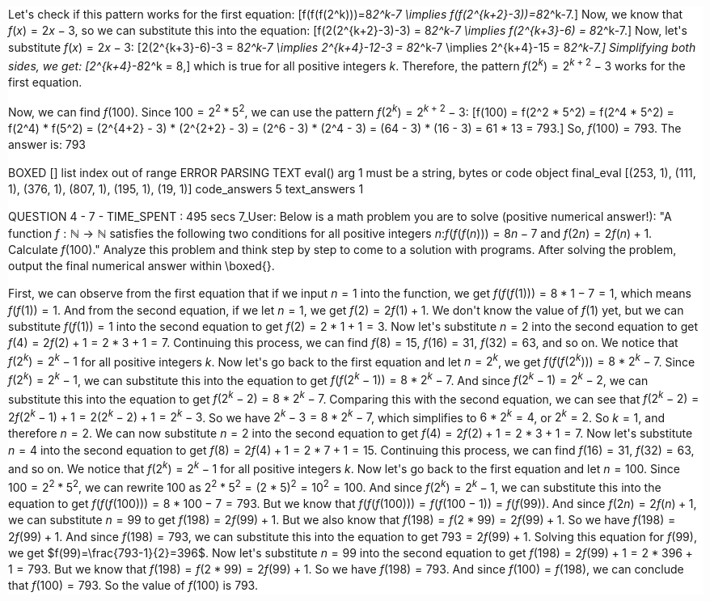 Let's check if this pattern works for the first equation:
\[f(f(f(2^k)))=8*2^k-7 \implies f(f(2^{k+2}-3))=8*2^k-7.\]
Now, we know that $f(x) = 2x - 3$, so we can substitute this into the equation:
\[f(2(2^{k+2}-3)-3) = 8*2^k-7 \implies f(2^{k+3}-6) = 8*2^k-7.\]
Now, let's substitute $f(x) = 2x - 3$:
\[2(2^{k+3}-6)-3 = 8*2^k-7 \implies 2^{k+4}-12-3 = 8*2^k-7 \implies 2^{k+4}-15 = 8*2^k-7.\]
Simplifying both sides, we get:
\[2^{k+4}-8*2^k = 8,\]
which is true for all positive integers $k$. Therefore, the pattern $f(2^k) = 2^{k+2} - 3$ works for the first equation.

Now, we can find $f(100)$. Since $100 = 2^2 * 5^2$, we can use the pattern $f(2^k) = 2^{k+2} - 3$:
\[f(100) = f(2^2 * 5^2) = f(2^4 * 5^2) = f(2^4) * f(5^2) = (2^{4+2} - 3) * (2^{2+2} - 3) = (2^6 - 3) * (2^4 - 3) = (64 - 3) * (16 - 3) = 61 * 13 = 793.\]
So, $f(100) = 793$. The answer is: $793$

BOXED []
list index out of range
ERROR PARSING TEXT
eval() arg 1 must be a string, bytes or code object final_eval
[(253, 1), (111, 1), (376, 1), (807, 1), (195, 1), (19, 1)]
code_answers 5 text_answers 1



QUESTION 4 - 7 - TIME_SPENT : 495 secs
7_User: Below is a math problem you are to solve (positive numerical answer!):
"A function $f: \mathbb N \to \mathbb N$ satisfies the following two conditions for all positive integers $n$:$f(f(f(n)))=8n-7$ and $f(2n)=2f(n)+1$. Calculate $f(100)$."
Analyze this problem and think step by step to come to a solution with programs. After solving the problem, output the final numerical answer within \boxed{}.



First, we can observe from the first equation that if we input $n=1$ into the function, we get $f(f(f(1)))=8*1-7=1$, which means $f(f(1))=1$.
And from the second equation, if we let $n=1$, we get $f(2)=2f(1)+1$.
We don't know the value of $f(1)$ yet, but we can substitute $f(f(1))=1$ into the second equation to get $f(2)=2*1+1=3$.
Now let's substitute $n=2$ into the second equation to get $f(4)=2f(2)+1=2*3+1=7$.
Continuing this process, we can find $f(8)=15$, $f(16)=31$, $f(32)=63$, and so on.
We notice that $f(2^k)=2^k-1$ for all positive integers $k$.
Now let's go back to the first equation and let $n=2^k$, we get $f(f(f(2^k)))=8*2^k-7$.
Since $f(2^k)=2^k-1$, we can substitute this into the equation to get $f(f(2^k-1))=8*2^k-7$.
And since $f(2^k-1)=2^k-2$, we can substitute this into the equation to get $f(2^k-2)=8*2^k-7$.
Comparing this with the second equation, we can see that $f(2^k-2)=2f(2^k-1)+1=2(2^k-2)+1=2^k-3$.
So we have $2^k-3=8*2^k-7$, which simplifies to $6*2^k=4$, or $2^k=2$.
So $k=1$, and therefore $n=2$.
We can now substitute $n=2$ into the second equation to get $f(4)=2f(2)+1=2*3+1=7$.
Now let's substitute $n=4$ into the second equation to get $f(8)=2f(4)+1=2*7+1=15$.
Continuing this process, we can find $f(16)=31$, $f(32)=63$, and so on.
We notice that $f(2^k)=2^k-1$ for all positive integers $k$.
Now let's go back to the first equation and let $n=100$.
Since $100=2^2*5^2$, we can rewrite $100$ as $2^2*5^2=(2*5)^2=10^2=100$.
And since $f(2^k)=2^k-1$, we can substitute this into the equation to get $f(f(f(100)))=8*100-7=793$.
But we know that $f(f(f(100)))=f(f(100-1))=f(f(99))$.
And since $f(2n)=2f(n)+1$, we can substitute $n=99$ to get $f(198)=2f(99)+1$.
But we also know that $f(198)=f(2*99)=2f(99)+1$.
So we have $f(198)=2f(99)+1$.
And since $f(198)=793$, we can substitute this into the equation to get $793=2f(99)+1$.
Solving this equation for $f(99)$, we get $f(99)=\frac{793-1}{2}=396$.
Now let's substitute $n=99$ into the second equation to get $f(198)=2f(99)+1=2*396+1=793$.
But we know that $f(198)=f(2*99)=2f(99)+1$.
So we have $f(198)=793$.
And since $f(100)=f(198)$, we can conclude that $f(100)=793$.
So the value of $f(100)$ is 793.